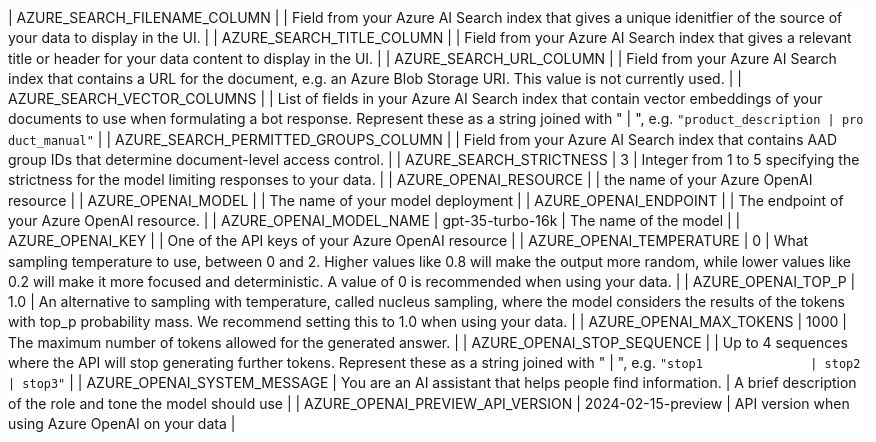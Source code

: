 | AZURE_SEARCH_FILENAME_COLUMN         |                                                             | Field from your Azure AI Search index that gives a unique idenitfier of the source of your data to display in the UI.                                                                                                                  |
| AZURE_SEARCH_TITLE_COLUMN            |                                                             | Field from your Azure AI Search index that gives a relevant title or header for your data content to display in the UI.                                                                                                                |
| AZURE_SEARCH_URL_COLUMN              |                                                             | Field from your Azure AI Search index that contains a URL for the document, e.g. an Azure Blob Storage URI. This value is not currently used.                                                                                          |
| AZURE_SEARCH_VECTOR_COLUMNS          |                                                             | List of fields in your Azure AI Search index that contain vector embeddings of your documents to use when formulating a bot response. Represent these as a string joined with "                                                        | ", e.g. `"product_description | product_manual"` |
| AZURE_SEARCH_PERMITTED_GROUPS_COLUMN |                                                             | Field from your Azure AI Search index that contains AAD group IDs that determine document-level access control.                                                                                                                        |
| AZURE_SEARCH_STRICTNESS              | 3                                                           | Integer from 1 to 5 specifying the strictness for the model limiting responses to your data.                                                                                                                                           |
| AZURE_OPENAI_RESOURCE                |                                                             | the name of your Azure OpenAI resource                                                                                                                                                                                                 |
| AZURE_OPENAI_MODEL                   |                                                             | The name of your model deployment                                                                                                                                                                                                      |
| AZURE_OPENAI_ENDPOINT                |                                                             | The endpoint of your Azure OpenAI resource.                                                                                                                                                                                            |
| AZURE_OPENAI_MODEL_NAME              | gpt-35-turbo-16k                                            | The name of the model                                                                                                                                                                                                                  |
| AZURE_OPENAI_KEY                     |                                                             | One of the API keys of your Azure OpenAI resource                                                                                                                                                                                      |
| AZURE_OPENAI_TEMPERATURE             | 0                                                           | What sampling temperature to use, between 0 and 2. Higher values like 0.8 will make the output more random, while lower values like 0.2 will make it more focused and deterministic. A value of 0 is recommended when using your data. |
| AZURE_OPENAI_TOP_P                   | 1.0                                                         | An alternative to sampling with temperature, called nucleus sampling, where the model considers the results of the tokens with top_p probability mass. We recommend setting this to 1.0 when using your data.                          |
| AZURE_OPENAI_MAX_TOKENS              | 1000                                                        | The maximum number of tokens allowed for the generated answer.                                                                                                                                                                         |
| AZURE_OPENAI_STOP_SEQUENCE           |                                                             | Up to 4 sequences where the API will stop generating further tokens. Represent these as a string joined with "                                                                                                                         | ", e.g. `"stop1               | stop2            | stop3"` |
| AZURE_OPENAI_SYSTEM_MESSAGE          | You are an AI assistant that helps people find information. | A brief description of the role and tone the model should use                                                                                                                                                                          |
| AZURE_OPENAI_PREVIEW_API_VERSION     | 2024-02-15-preview                                          | API version when using Azure OpenAI on your data                                                                                                                                                                                       |